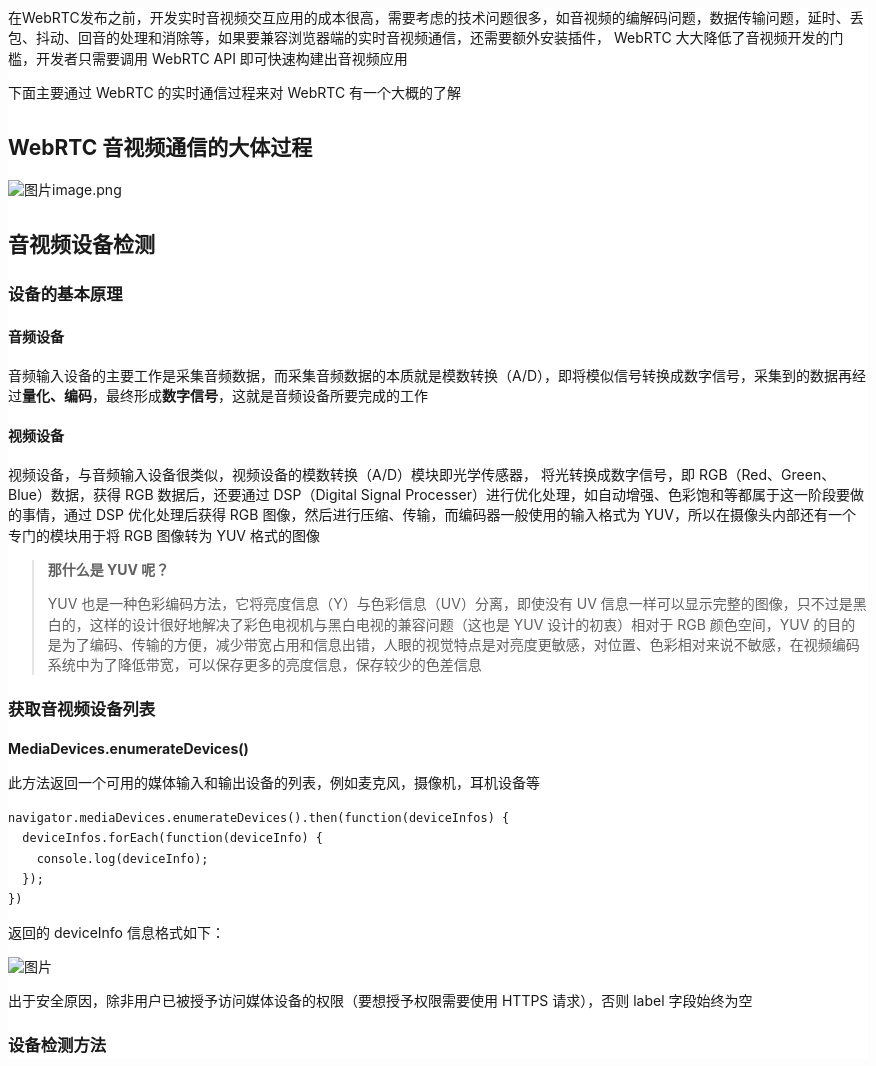 在WebRTC发布之前，开发实时音视频交互应用的成本很高，需要考虑的技术问题很多，如音视频的编解码问题，数据传输问题，延时、丢包、抖动、回音的处理和消除等，如果要兼容浏览器端的实时音视频通信，还需要额外安装插件， WebRTC 大大降低了音视频开发的门槛，开发者只需要调用 WebRTC API 即可快速构建出音视频应用

下面主要通过 WebRTC 的实时通信过程来对 WebRTC 有一个大概的了解

## **WebRTC** **音视频通信的大体过程**

![图片](D:\Markdown\图片\640-1665639735320-63.png)image.png

## 音视频设备检测

### 设备的基本原理

#### 音频设备

音频输入设备的主要工作是采集音频数据，而采集音频数据的本质就是模数转换（A/D），即将模似信号转换成数字信号，采集到的数据再经过**量化、编码**，最终形成**数字信号**，这就是音频设备所要完成的工作

#### 视频设备

视频设备，与音频输入设备很类似，视频设备的模数转换（A/D）模块即光学传感器， 将光转换成数字信号，即 RGB（Red、Green、Blue）数据，获得 RGB 数据后，还要通过 DSP（Digital Signal Processer）进行优化处理，如自动增强、色彩饱和等都属于这一阶段要做的事情，通过 DSP 优化处理后获得 RGB 图像，然后进行压缩、传输，而编码器一般使用的输入格式为 YUV，所以在摄像头内部还有一个专门的模块用于将 RGB 图像转为 YUV 格式的图像



> **那什么是 YUV 呢？**
>
> YUV 也是一种色彩编码方法，它将亮度信息（Y）与色彩信息（UV）分离，即使没有 UV 信息一样可以显示完整的图像，只不过是黑白的，这样的设计很好地解决了彩色电视机与黑白电视的兼容问题（这也是 YUV 设计的初衷）相对于 RGB 颜色空间，YUV 的目的是为了编码、传输的方便，减少带宽占用和信息出错，人眼的视觉特点是对亮度更敏感，对位置、色彩相对来说不敏感，在视频编码系统中为了降低带宽，可以保存更多的亮度信息，保存较少的色差信息



### 获取音视频设备列表

**MediaDevices.enumerateDevices()**

此方法返回一个可用的媒体输入和输出设备的列表，例如麦克风，摄像机，耳机设备等

```
navigator.mediaDevices.enumerateDevices().then(function(deviceInfos) {
  deviceInfos.forEach(function(deviceInfo) {
    console.log(deviceInfo);
  });
})
```

返回的 deviceInfo 信息格式如下：

![图片](D:\Markdown\图片\640-1665639735320-64.png)

出于安全原因，除非用户已被授予访问媒体设备的权限（要想授予权限需要使用 HTTPS 请求），否则 label 字段始终为空

### 设备检测方法
